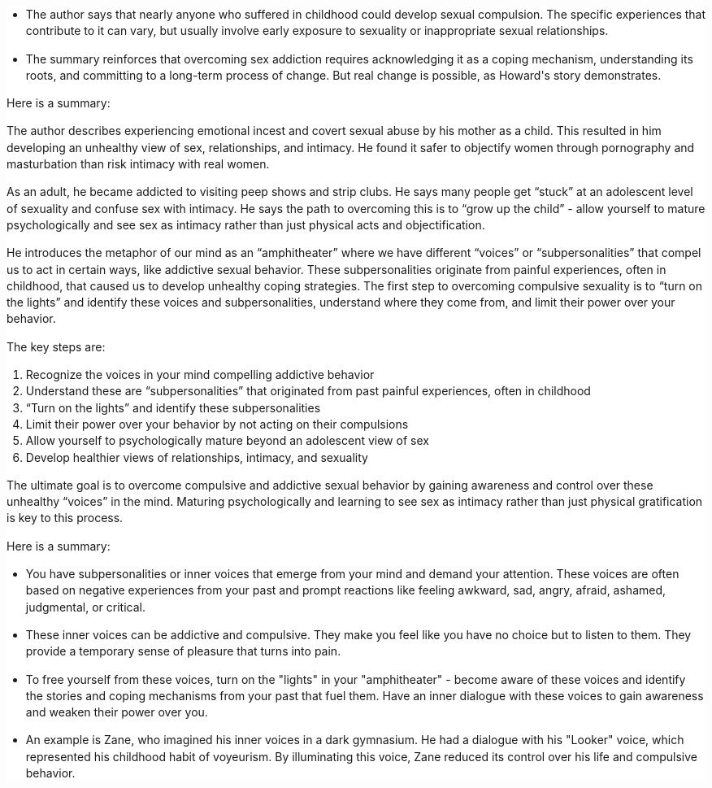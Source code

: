 - The author says that nearly anyone who suffered in childhood could develop sexual compulsion. The specific experiences that contribute to it can vary, but usually involve early exposure to sexuality or inappropriate sexual relationships.

- The summary reinforces that overcoming sex addiction requires acknowledging it as a coping mechanism, understanding its roots, and committing to a long-term process of change. But real change is possible, as Howard's story demonstrates.

 Here is a summary:

The author describes experiencing emotional incest and covert sexual abuse by his mother as a child. This resulted in him developing an unhealthy view of sex, relationships, and intimacy. He found it safer to objectify women through pornography and masturbation than risk intimacy with real women.

As an adult, he became addicted to visiting peep shows and strip clubs. He says many people get “stuck” at an adolescent level of sexuality and confuse sex with intimacy. He says the path to overcoming this is to “grow up the child” - allow yourself to mature psychologically and see sex as intimacy rather than just physical acts and objectification. 

He introduces the metaphor of our mind as an “amphitheater” where we have different “voices” or “subpersonalities” that compel us to act in certain ways, like addictive sexual behavior. These subpersonalities originate from painful experiences, often in childhood, that caused us to develop unhealthy coping strategies. The first step to overcoming compulsive sexuality is to “turn on the lights” and identify these voices and subpersonalities, understand where they come from, and limit their power over your behavior.

The key steps are:

1) Recognize the voices in your mind compelling addictive behavior 
2) Understand these are “subpersonalities” that originated from past painful experiences, often in childhood
3) “Turn on the lights” and identify these subpersonalities 
4) Limit their power over your behavior by not acting on their compulsions 
5) Allow yourself to psychologically mature beyond an adolescent view of sex
6) Develop healthier views of relationships, intimacy, and sexuality

The ultimate goal is to overcome compulsive and addictive sexual behavior by gaining awareness and control over these unhealthy “voices” in the mind. Maturing psychologically and learning to see sex as intimacy rather than just physical gratification is key to this process.

 Here is a summary:

- You have subpersonalities or inner voices that emerge from your mind and demand your attention. These voices are often based on negative experiences from your past and prompt reactions like feeling awkward, sad, angry, afraid, ashamed, judgmental, or critical. 

- These inner voices can be addictive and compulsive. They make you feel like you have no choice but to listen to them. They provide a temporary sense of pleasure that turns into pain. 

- To free yourself from these voices, turn on the "lights" in your "amphitheater" - become aware of these voices and identify the stories and coping mechanisms from your past that fuel them. Have an inner dialogue with these voices to gain awareness and weaken their power over you.

- An example is Zane, who imagined his inner voices in a dark gymnasium. He had a dialogue with his "Looker" voice, which represented his childhood habit of voyeurism. By illuminating this voice, Zane reduced its control over his life and compulsive behavior. 
